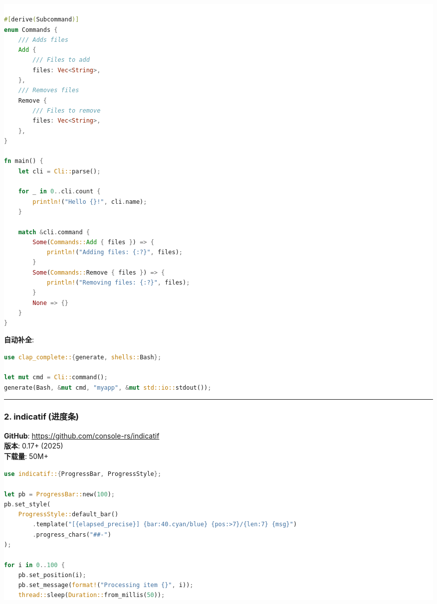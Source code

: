 ```rust

#[derive(Subcommand)]
enum Commands {
    /// Adds files
    Add {
        /// Files to add
        files: Vec<String>,
    },
    /// Removes files
    Remove {
        /// Files to remove
        files: Vec<String>,
    },
}

fn main() {
    let cli = Cli::parse();
    
    for _ in 0..cli.count {
        println!("Hello {}!", cli.name);
    }
    
    match &cli.command {
        Some(Commands::Add { files }) => {
            println!("Adding files: {:?}", files);
        }
        Some(Commands::Remove { files }) => {
            println!("Removing files: {:?}", files);
        }
        None => {}
    }
}
```

**自动补全**:

```rust
use clap_complete::{generate, shells::Bash};

let mut cmd = Cli::command();
generate(Bash, &mut cmd, "myapp", &mut std::io::stdout());
```

---

### 2. indicatif (进度条)

**GitHub**: <https://github.com/console-rs/indicatif>  
**版本**: 0.17+ (2025)  
**下载量**: 50M+

```rust
use indicatif::{ProgressBar, ProgressStyle};

let pb = ProgressBar::new(100);
pb.set_style(
    ProgressStyle::default_bar()
        .template("[{elapsed_precise}] {bar:40.cyan/blue} {pos:>7}/{len:7} {msg}")
        .progress_chars("##-")
);

for i in 0..100 {
    pb.set_position(i);
    pb.set_message(format!("Processing item {}", i));
    thread::sleep(Duration::from_millis(50));
```